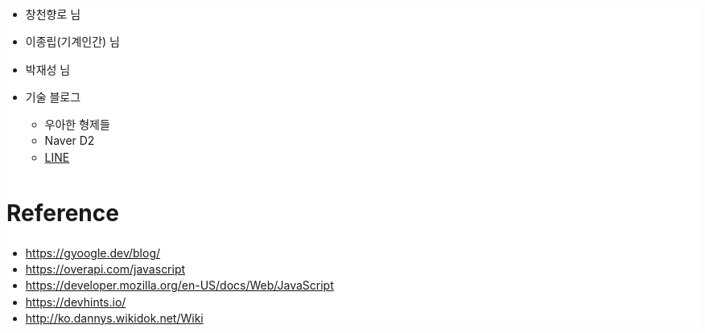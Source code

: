   - 창천향로 님

  - 이종립(기계인간) 님

  - 박재성 님

    

- 기술 블로그

  - 우아한 형제들
  - Naver D2
  - [LINE](https://engineering.linecorp.com/ko/)



# Reference

- https://gyoogle.dev/blog/
- https://overapi.com/javascript
- https://developer.mozilla.org/en-US/docs/Web/JavaScript
- https://devhints.io/
- http://ko.dannys.wikidok.net/Wiki
